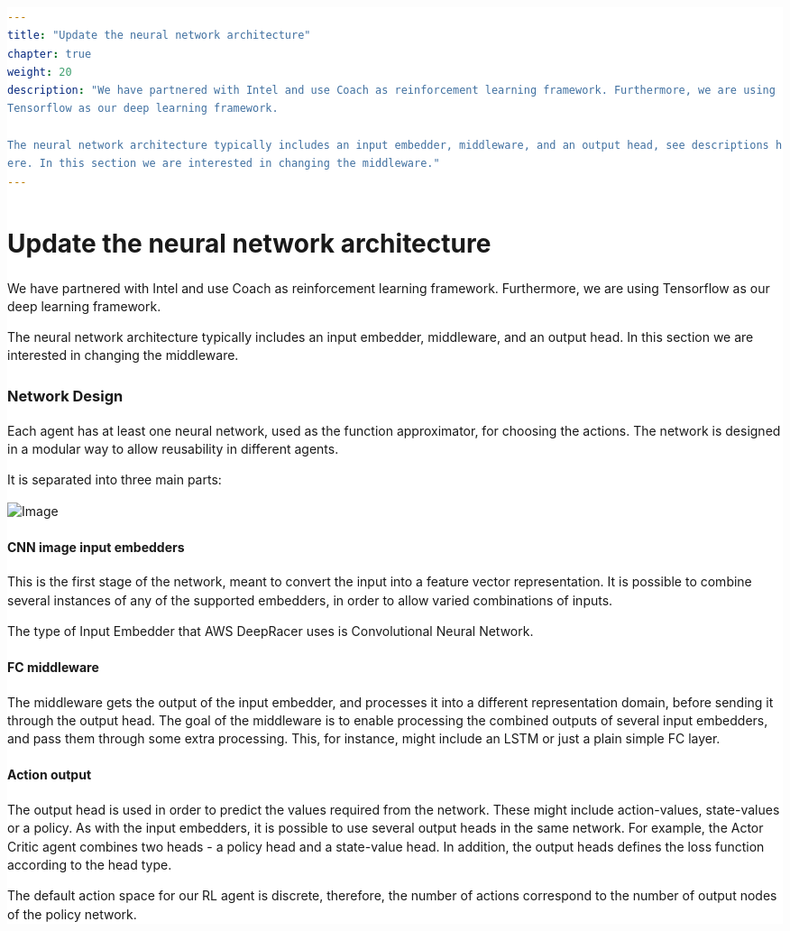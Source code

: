 ```yaml
---
title: "Update the neural network architecture"
chapter: true
weight: 20
description: "We have partnered with Intel and use Coach as reinforcement learning framework. Furthermore, we are using Tensorflow as our deep learning framework.

The neural network architecture typically includes an input embedder, middleware, and an output head, see descriptions here. In this section we are interested in changing the middleware."
---
```


# Update the neural network architecture

We have partnered with Intel and use Coach as reinforcement learning framework. Furthermore, we are using Tensorflow as our deep learning framework. 

The neural network architecture typically includes an input embedder, middleware, and an output head. In this section we are interested in changing the middleware.

### Network Design
Each agent has at least one neural network, used as the function approximator, for choosing the actions. The network is designed in a modular way to allow reusability in different agents. 

It is separated into three main parts:

![Image](/images/400workshop/coachnames.png)

#### CNN image input embedders 
This is the first stage of the network, meant to convert the input into a feature vector representation. It is possible to combine several instances of any of the supported embedders, in order to allow varied combinations of inputs.

The type of Input Embedder that AWS DeepRacer uses is Convolutional Neural Network.

#### FC middleware
The middleware gets the output of the input embedder, and processes it into a different representation domain, before sending it through the output head. The goal of the middleware is to enable processing the combined outputs of several input embedders, and pass them through some extra processing. This, for instance, might include an LSTM or just a plain simple FC layer.

#### Action output
The output head is used in order to predict the values required from the network. These might include action-values, state-values or a policy. As with the input embedders, it is possible to use several output heads in the same network. For example, the Actor Critic agent combines two heads - a policy head and a state-value head. In addition, the output heads defines the loss function according to the head type.

The default action space for our RL agent is discrete, therefore, the number of actions correspond to the number of output nodes of the policy network.
